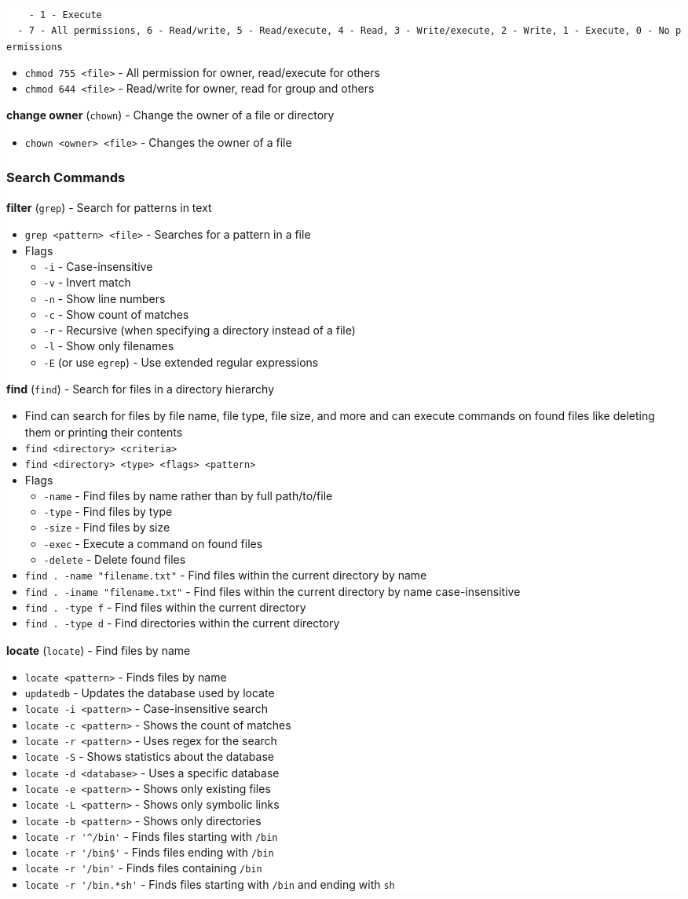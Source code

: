         - 1 - Execute
      - 7 - All permissions, 6 - Read/write, 5 - Read/execute, 4 - Read, 3 - Write/execute, 2 - Write, 1 - Execute, 0 - No permissions
  - `chmod 755 <file>` - All permission for owner, read/execute for others
  - `chmod 644 <file>` - Read/write for owner, read for group and others

**change owner** (`chown`) - Change the owner of a file or directory
- `chown <owner> <file>` - Changes the owner of a file

### Search Commands

**filter** (`grep`) - Search for patterns in text
- `grep <pattern> <file>` - Searches for a pattern in a file
- Flags
  - `-i` - Case-insensitive
  - `-v` - Invert match
  - `-n` - Show line numbers
  - `-c` - Show count of matches
  - `-r` - Recursive (when specifying a directory instead of a file)
  - `-l` - Show only filenames
  - `-E` (or use `egrep`) - Use extended regular expressions

**find** (`find`) - Search for files in a directory hierarchy
- Find can search for files by file name, file type, file size, and more and can execute commands on found files like deleting them or printing their contents
- `find <directory> <criteria>`
- `find <directory> <type> <flags> <pattern>`
- Flags
  - `-name` - Find files by name rather than by full path/to/file
  - `-type` - Find files by type
  - `-size` - Find files by size
  - `-exec` - Execute a command on found files
  - `-delete` - Delete found files
- `find . -name "filename.txt"` - Find files within the current directory by name
- `find . -iname "filename.txt"` - Find files within the current directory by name case-insensitive
- `find . -type f` - Find files within the current directory
- `find . -type d` - Find directories within the current directory

**locate** (`locate`) - Find files by name
- `locate <pattern>` - Finds files by name
- `updatedb` - Updates the database used by locate
- `locate -i <pattern>` - Case-insensitive search
- `locate -c <pattern>` - Shows the count of matches
- `locate -r <pattern>` - Uses regex for the search
- `locate -S` - Shows statistics about the database
- `locate -d <database>` - Uses a specific database
- `locate -e <pattern>` - Shows only existing files
- `locate -L <pattern>` - Shows only symbolic links
- `locate -b <pattern>` - Shows only directories
- `locate -r '^/bin'` - Finds files starting with `/bin`
- `locate -r '/bin$'` - Finds files ending with `/bin`
- `locate -r '/bin'` - Finds files containing `/bin`
- `locate -r '/bin.*sh'` - Finds files starting with `/bin` and ending with `sh`
